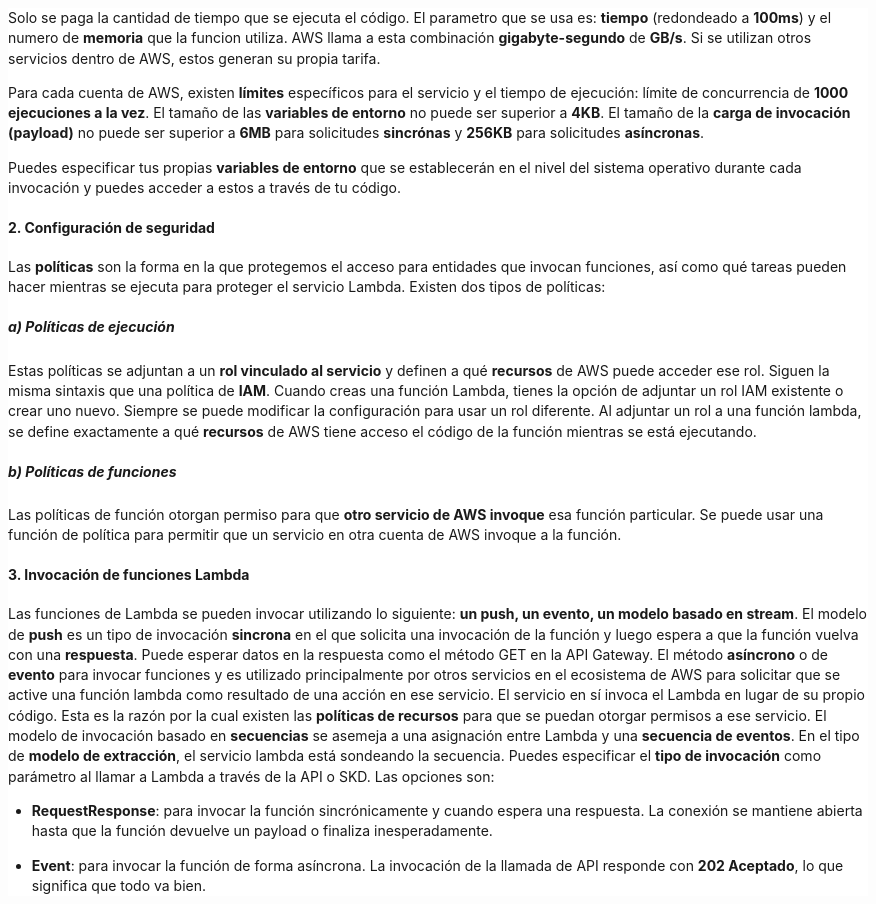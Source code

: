 Solo se paga la cantidad de tiempo que se ejecuta el código. El parametro que se usa es: **tiempo** (redondeado a **100ms**) y el numero de **memoria** que la funcion utiliza. AWS llama a esta combinación **gigabyte-segundo** de **GB/s**. Si se utilizan otros servicios dentro de AWS, estos generan su propia tarifa. 
              
Para cada cuenta de AWS, existen **límites** específicos para el servicio y el tiempo de ejecución: límite de concurrencia de **1000 ejecuciones a la vez**. El tamaño de las **variables de entorno** no puede ser superior a **4KB**. El tamaño de la **carga de invocación (payload)** no puede ser superior a **6MB** para solicitudes **sincrónas** y **256KB** para solicitudes **asíncronas**.

Puedes especificar tus propias **variables de entorno** que se establecerán en el nivel del sistema operativo durante cada invocación y puedes acceder a estos a través de tu código.  
 
 
#### 2. Configuración de seguridad
Las **políticas** son la forma en la que protegemos el acceso para entidades que invocan funciones, así como qué tareas pueden hacer mientras se ejecuta para proteger el servicio Lambda. Existen dos tipos de políticas:
 
##### a) Políticas de ejecución
 
Estas políticas se adjuntan a un **rol vinculado al servicio** y definen a qué **recursos** de AWS puede acceder ese rol. Siguen la misma sintaxis que una política de **IAM**. Cuando creas una función Lambda, tienes la opción de adjuntar un rol IAM existente o crear uno nuevo. Siempre se puede modificar la configuración para usar un rol diferente. Al adjuntar un rol a una función lambda, se define exactamente a qué **recursos** de AWS tiene acceso el código de la función mientras se está ejecutando.


##### b) Políticas de funciones
 
Las políticas de función otorgan permiso para que **otro servicio de AWS invoque** esa función particular. Se puede usar una función de política para permitir que un servicio en otra cuenta de AWS invoque a la función. 
 
#### 3. Invocación de funciones Lambda
 

Las funciones de Lambda se pueden invocar utilizando lo siguiente: **un push, un evento, un modelo basado en stream**. El modelo de **push** es un tipo de invocación **sincrona** en el que solicita una invocación de la función y luego espera a que la función vuelva con una **respuesta**. Puede esperar datos en la respuesta como el método GET en la API Gateway. El método **asíncrono** o de **evento** para invocar funciones y es utilizado principalmente por otros servicios en el ecosistema de AWS para solicitar que se active una función lambda como resultado de una acción en ese servicio. El servicio en sí invoca el Lambda en lugar de su propio código. Esta es la razón por la cual existen las **políticas de recursos** para que se puedan otorgar permisos a ese servicio. El modelo de invocación basado en **secuencias** se asemeja a una asignación entre Lambda y una **secuencia de eventos**. En el tipo de **modelo de extracción**, el servicio lambda está sondeando la secuencia. Puedes especificar el **tipo de invocación** como parámetro al llamar a Lambda a través de la API o SKD. Las opciones son: 

- **RequestResponse**: para invocar la función sincrónicamente y cuando espera una respuesta. La conexión se mantiene abierta hasta que la función devuelve un payload o finaliza inesperadamente.

- **Event**:  para invocar la función de forma asíncrona. La invocación de la llamada de API responde con **202 Aceptado**, lo que significa que todo va bien.
